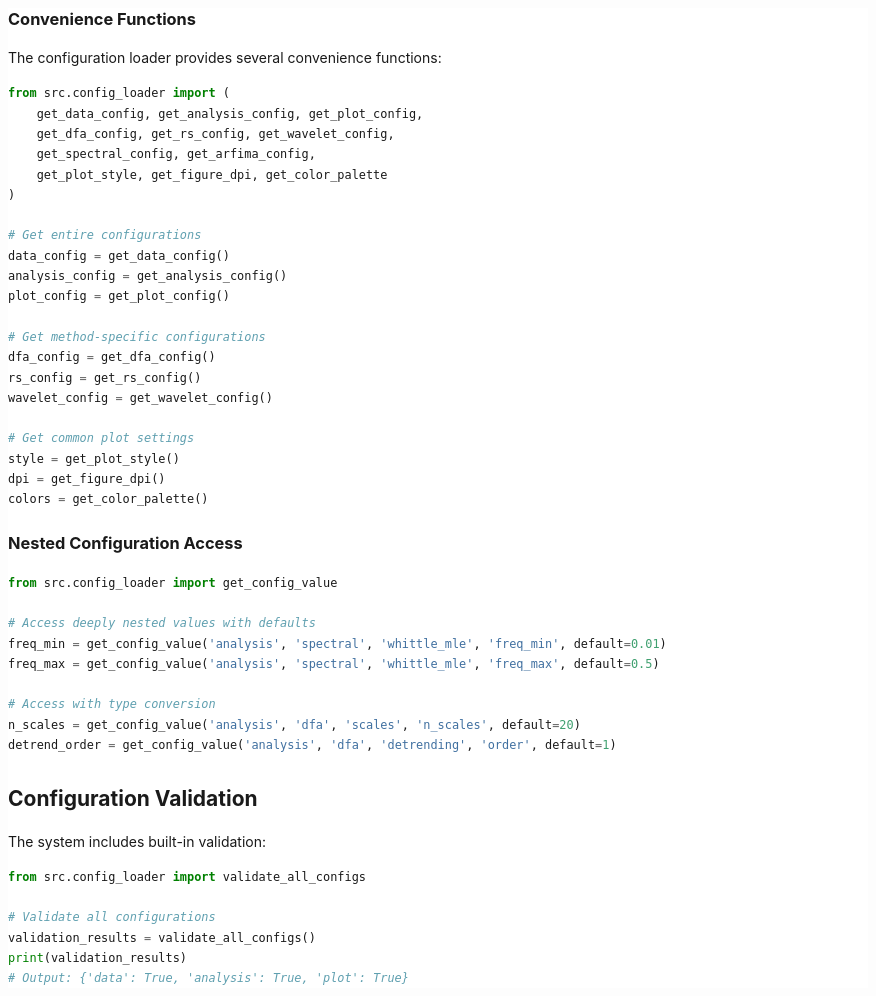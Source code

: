 ### Convenience Functions

The configuration loader provides several convenience functions:

```python
from src.config_loader import (
    get_data_config, get_analysis_config, get_plot_config,
    get_dfa_config, get_rs_config, get_wavelet_config,
    get_spectral_config, get_arfima_config,
    get_plot_style, get_figure_dpi, get_color_palette
)

# Get entire configurations
data_config = get_data_config()
analysis_config = get_analysis_config()
plot_config = get_plot_config()

# Get method-specific configurations
dfa_config = get_dfa_config()
rs_config = get_rs_config()
wavelet_config = get_wavelet_config()

# Get common plot settings
style = get_plot_style()
dpi = get_figure_dpi()
colors = get_color_palette()
```

### Nested Configuration Access

```python
from src.config_loader import get_config_value

# Access deeply nested values with defaults
freq_min = get_config_value('analysis', 'spectral', 'whittle_mle', 'freq_min', default=0.01)
freq_max = get_config_value('analysis', 'spectral', 'whittle_mle', 'freq_max', default=0.5)

# Access with type conversion
n_scales = get_config_value('analysis', 'dfa', 'scales', 'n_scales', default=20)
detrend_order = get_config_value('analysis', 'dfa', 'detrending', 'order', default=1)
```

## Configuration Validation

The system includes built-in validation:

```python
from src.config_loader import validate_all_configs

# Validate all configurations
validation_results = validate_all_configs()
print(validation_results)
# Output: {'data': True, 'analysis': True, 'plot': True}
```
